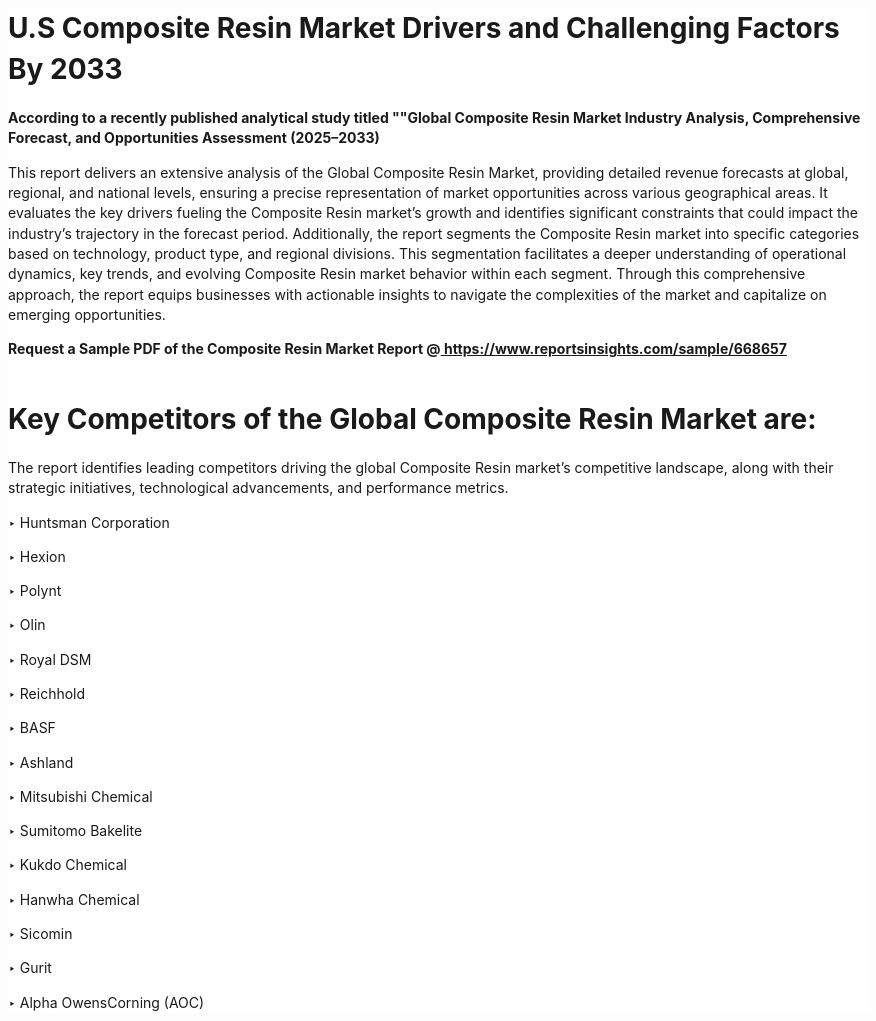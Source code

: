 # U.S Composite Resin Market Drivers and Challenging Factors By 2033

<strong>According to a recently published analytical study titled ""Global Composite Resin Market Industry Analysis, Comprehensive Forecast, and Opportunities Assessment (2025–2033)</strong>

 This report delivers an extensive analysis of the Global Composite Resin Market, providing detailed revenue forecasts at global, regional, and national levels, ensuring a precise representation of market opportunities across various geographical areas. It evaluates the key drivers fueling the Composite Resin market’s growth and identifies significant constraints that could impact the industry’s trajectory in the forecast period. Additionally, the report segments the Composite Resin market into specific categories based on technology, product type, and regional divisions. This segmentation facilitates a deeper understanding of operational dynamics, key trends, and evolving Composite Resin market behavior within each segment. Through this comprehensive approach, the report equips businesses with actionable insights to navigate the complexities of the market and capitalize on emerging opportunities.

<strong>Request a Sample PDF of the Composite Resin Market Report </strong><strong>@<a href=https://www.reportsinsights.com/sample/668657> https://www.reportsinsights.com/sample/668657</a></strong></font>

# <strong>Key Competitors of the Global Composite Resin Market are:</strong>

The report identifies leading competitors driving the global Composite Resin market’s competitive landscape, along with their strategic initiatives, technological advancements, and performance metrics.

‣ Huntsman Corporation

‣ Hexion

‣ Polynt

‣ Olin

‣ Royal DSM

‣ Reichhold

‣ BASF

‣ Ashland

‣ Mitsubishi Chemical

‣ Sumitomo Bakelite

‣ Kukdo Chemical

‣ Hanwha Chemical

‣ Sicomin

‣ Gurit

‣ Alpha OwensCorning (AOC)
